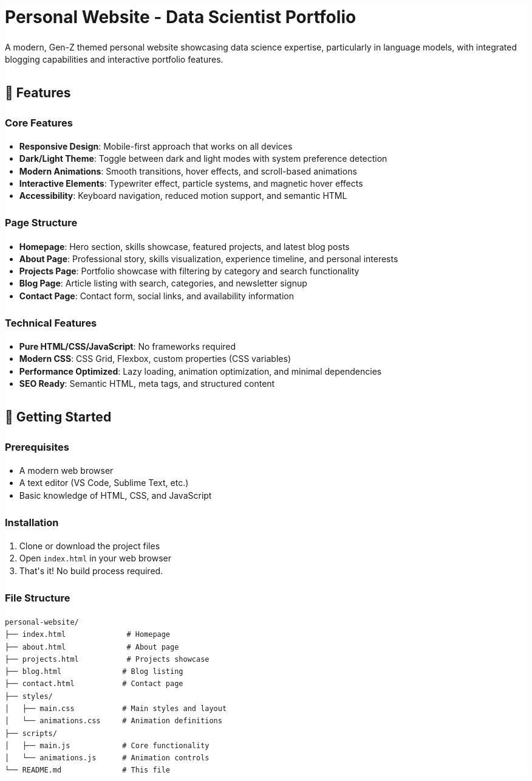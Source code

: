 # Personal Website - Data Scientist Portfolio

A modern, Gen-Z themed personal website showcasing data science expertise, particularly in language models, with integrated blogging capabilities and interactive portfolio features.

## 🌟 Features

### Core Features
- **Responsive Design**: Mobile-first approach that works on all devices
- **Dark/Light Theme**: Toggle between dark and light modes with system preference detection
- **Modern Animations**: Smooth transitions, hover effects, and scroll-based animations
- **Interactive Elements**: Typewriter effect, particle systems, and magnetic hover effects
- **Accessibility**: Keyboard navigation, reduced motion support, and semantic HTML

### Page Structure
- **Homepage**: Hero section, skills showcase, featured projects, and latest blog posts
- **About Page**: Professional story, skills visualization, experience timeline, and personal interests
- **Projects Page**: Portfolio showcase with filtering by category and search functionality
- **Blog Page**: Article listing with search, categories, and newsletter signup
- **Contact Page**: Contact form, social links, and availability information

### Technical Features
- **Pure HTML/CSS/JavaScript**: No frameworks required
- **Modern CSS**: CSS Grid, Flexbox, custom properties (CSS variables)
- **Performance Optimized**: Lazy loading, animation optimization, and minimal dependencies
- **SEO Ready**: Semantic HTML, meta tags, and structured content

## 🚀 Getting Started

### Prerequisites
- A modern web browser
- A text editor (VS Code, Sublime Text, etc.)
- Basic knowledge of HTML, CSS, and JavaScript

### Installation
1. Clone or download the project files
2. Open `index.html` in your web browser
3. That's it! No build process required.

### File Structure
```
personal-website/
├── index.html              # Homepage
├── about.html              # About page
├── projects.html           # Projects showcase
├── blog.html              # Blog listing
├── contact.html           # Contact page
├── styles/
│   ├── main.css           # Main styles and layout
│   └── animations.css     # Animation definitions
├── scripts/
│   ├── main.js            # Core functionality
│   └── animations.js      # Animation controls
└── README.md              # This file
```
